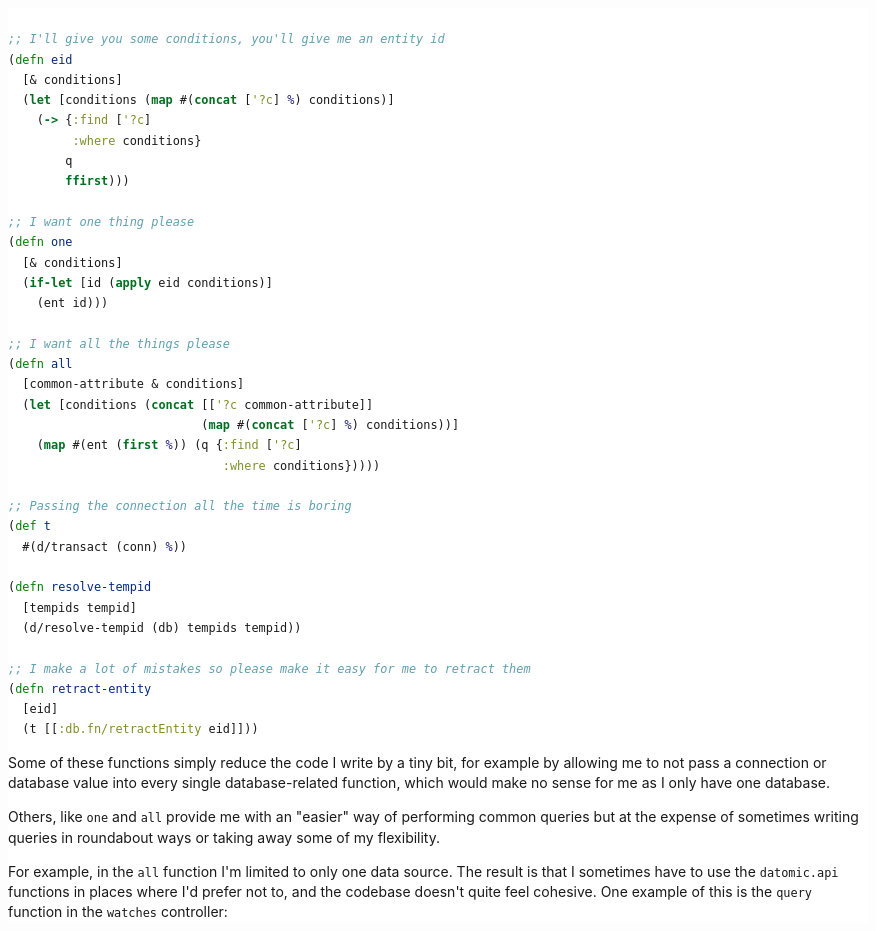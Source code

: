 ```clojure

;; I'll give you some conditions, you'll give me an entity id
(defn eid
  [& conditions]
  (let [conditions (map #(concat ['?c] %) conditions)]
    (-> {:find ['?c]
         :where conditions}
        q
        ffirst)))

;; I want one thing please
(defn one
  [& conditions]
  (if-let [id (apply eid conditions)]
    (ent id)))

;; I want all the things please
(defn all
  [common-attribute & conditions]
  (let [conditions (concat [['?c common-attribute]]
                           (map #(concat ['?c] %) conditions))]
    (map #(ent (first %)) (q {:find ['?c]
                              :where conditions}))))

;; Passing the connection all the time is boring
(def t
  #(d/transact (conn) %))

(defn resolve-tempid
  [tempids tempid]
  (d/resolve-tempid (db) tempids tempid))

;; I make a lot of mistakes so please make it easy for me to retract them
(defn retract-entity
  [eid]
  (t [[:db.fn/retractEntity eid]]))
```

Some of these functions simply reduce the code I write by a tiny bit,
for example by allowing me to not pass a connection or database value
into every single database-related function, which would make no sense
for me as I only have one database.

Others, like `one` and `all` provide me with an "easier" way of
performing common queries but at the expense of sometimes writing
queries in roundabout ways or taking away some of my flexibility.

For example, in the `all` function I'm limited to only one data
source. The result is that I sometimes have to use the `datomic.api`
functions in places where I'd prefer not to, and the codebase doesn't
quite feel cohesive. One example of this is the `query` function in
the `watches` controller:
